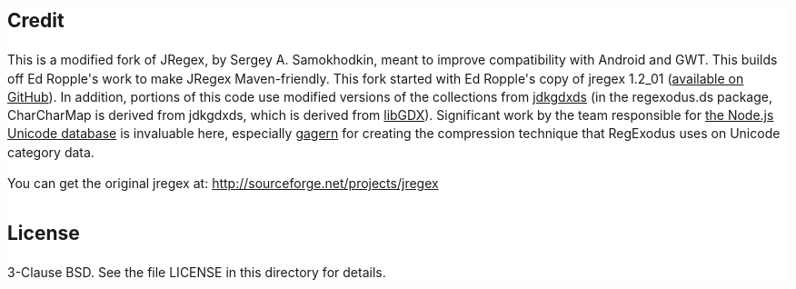 ## Credit

This is a modified fork of JRegex, by Sergey A. Samokhodkin, meant to improve
compatibility with Android and GWT. This builds off Ed Ropple's work to make
JRegex Maven-friendly. This fork started with Ed Ropple's copy of jregex 1.2_01
([available on GitHub](https://github.com/eropple/jregex)). In addition, portions
of this code use modified versions of the collections from
[jdkgdxds](https://github.com/tommyettinger/jdkgdxds) (in the regexodus.ds package,
CharCharMap is derived from jdkgdxds, which is derived from
[libGDX](https://github.com/libgdx/libgdx)). Significant work by the team
responsible for [the Node.js Unicode database](https://github.com/mathiasbynens/node-unicode-data)
is invaluable here, especially [gagern](https://github.com/gagern) for creating
the compression technique that RegExodus uses on Unicode category data.

You can get the original jregex at: http://sourceforge.net/projects/jregex

## License

3-Clause BSD. See the file LICENSE in this directory for details.
